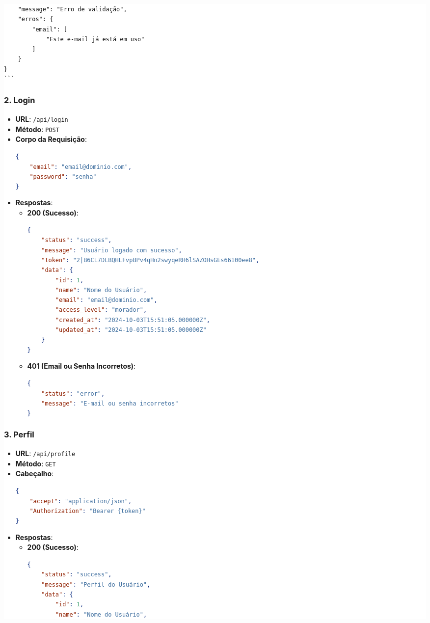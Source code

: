         "message": "Erro de validação",
        "erros": {
            "email": [
                "Este e-mail já está em uso"
            ]
        }
    }
    ```

### 2. Login

- **URL**: `/api/login`  
- **Método**: `POST`  
- **Corpo da Requisição**:
  ```json
  {
      "email": "email@dominio.com",
      "password": "senha"
  }
  ```
- **Respostas**:
  - **200 (Sucesso)**:
    ```json
    {
        "status": "success",
        "message": "Usuário logado com sucesso",
        "token": "2|B6CL7DLBQHLFvpBPv4qHn2swyqeRH6lSAZOHsGEs66100ee8",
        "data": {
            "id": 1,
            "name": "Nome do Usuário",
            "email": "email@dominio.com",
            "access_level": "morador",
            "created_at": "2024-10-03T15:51:05.000000Z",
            "updated_at": "2024-10-03T15:51:05.000000Z"
        }
    }
    ```
  - **401 (Email ou Senha Incorretos)**:
    ```json
    {
        "status": "error",
        "message": "E-mail ou senha incorretos"
    }
    ```

### 3. Perfil

- **URL**: `/api/profile`  
- **Método**: `GET`  
- **Cabeçalho**:
  ```json
  {
      "accept": "application/json",
      "Authorization": "Bearer {token}"
  }
  ```
- **Respostas**:
  - **200 (Sucesso)**:
    ```json
    {
        "status": "success",
        "message": "Perfil do Usuário",
        "data": {
            "id": 1,
            "name": "Nome do Usuário",